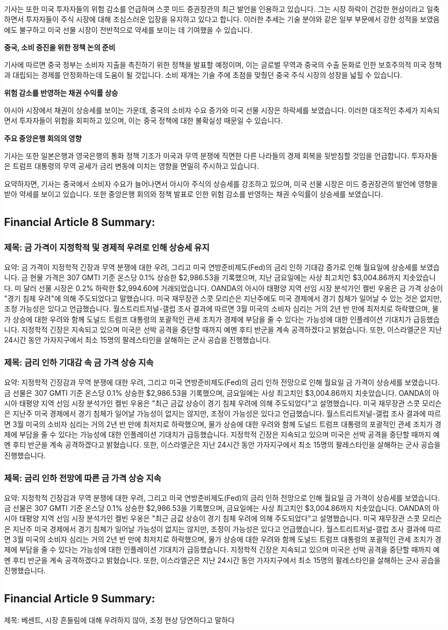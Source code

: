 기사는 또한 미국 투자자들의 위험 감소를 언급하며 스콧 미드 증권장관의 최근 발언을 인용하고 있습니다. 그는 시장 하락이 건강한 현상이라고 일축하면서 투자자들이 주식 시장에 대해 조심스러운 입장을 유지하고 있다고 합니다. 이러한 추세는 기술 분야와 같은 일부 부문에서 강한 성적을 보였음에도 불구하고 미국 선물 시장이 전반적으로 약세를 보이는 데 기여했을 수 있습니다.

**중국, 소비 증진을 위한 정책 논의 준비**

기사에 따르면 중국 정부는 소비자 지출을 촉진하기 위한 정책을 발표할 예정이며, 이는 글로벌 무역과 중국의 수출 둔화로 인한 보호주의적 미국 정책과 대립되는 경제를 안정화하는데 도움이 될 것입니다. 소비 재개는 기술 주에 초점을 맞췄던 중국 주식 시장의 성장을 넓힐 수 있습니다.

**위험 감소를 반영하는 채권 수익률 상승**

아시아 시장에서 채권이 상승세를 보이는 가운데, 중국의 소비자 수요 증가와 미국 선물 시장은 하락세를 보였습니다. 이러한 대조적인 추세가 지속되면서 투자자들이 위험을 회피하고 있으며, 이는 중국 정책에 대한 불확실성 때문일 수 있습니다.

**주요 중앙은행 회의의 영향**

기사는 또한 일본은행과 영국은행의 통화 정책 기조가 미국과 무역 분쟁에 직면한 다른 나라들의 경제 회복을 뒷받침할 것임을 언급합니다. 투자자들은 트럼프 대통령의 무역 공세가 금리 변동에 미치는 영향을 면밀히 주시하고 있습니다.

요약하자면, 기사는 중국에서 소비자 수요가 늘어나면서 아시아 주식의 상승세를 강조하고 있으며, 미국 선물 시장은 미드 증권장관의 발언에 영향을 받아 약세를 보이고 있습니다. 또한 중앙은행 회의와 정책 발표로 인한 위험 감소를 반영하는 채권 수익률이 상승세를 보였습니다.

## **Financial Article 8 Summary**:
### 제목: 금 가격이 지정학적 및 경제적 우려로 인해 상승세 유지

요약: 금 가격이 지정학적 긴장과 무역 분쟁에 대한 우려, 그리고 미국 연방준비제도(Fed)의 금리 인하 기대감 증가로 인해 월요일에 상승세를 보였습니다. 금 현물 가격은 307 GMTI 기준 온스당 0.1% 상승한 $2,986.53을 기록했으며, 지난 금요일에는 사상 최고치인 $3,004.86까지 치솟았습니다. 미 달러 선물 시장은 0.2% 하락한 $2,994.60에 거래되었습니다. OANDA의 아시아 태평양 지역 선임 시장 분석가인 켈빈 우옹은 금 가격 상승이 "경기 침체 우려"에 의해 주도되었다고 말했습니다. 미국 재무장관 스콧 모리슨은 지난주에도 미국 경제에서 경기 침체가 일어날 수 있는 것은 없지만, 조정 가능성은 있다고 언급했습니다. 월스트리트저널-갤럽 조사 결과에 따르면 3월 미국의 소비자 심리는 거의 2년 반 만에 최저치로 하락했으며, 물가 상승에 대한 우려와 함께 도널드 트럼프 대통령의 포괄적인 관세 조치가 경제에 부담을 줄 수 있다는 가능성에 대한 인플레이션 기대치가 급등했습니다. 지정학적 긴장은 지속되고 있으며 미국은 선박 공격을 중단할 때까지 예멘 후티 반군을 계속 공격하겠다고 밝혔습니다. 또한, 이스라엘군은 지난 24시간 동안 가자지구에서 최소 15명의 팔레스타인을 살해하는 군사 공습을 진행했습니다.

### 제목: 금리 인하 기대감 속 금 가격 상승 지속

요약: 지정학적 긴장감과 무역 분쟁에 대한 우려, 그리고 미국 연방준비제도(Fed)의 금리 인하 전망으로 인해 월요일 금 가격이 상승세를 보였습니다. 금 선물은 307 GMTI 기준 온스당 0.1% 상승한 $2,986.53을 기록했으며, 금요일에는 사상 최고치인 $3,004.86까지 치솟았습니다. OANDA의 아시아 태평양 지역 선임 시장 분석가인 켈빈 우옹은 "최근 금값 상승이 경기 침체 우려에 의해 주도되었다"고 설명했습니다. 미국 재무장관 스콧 모리슨은 지난주 미국 경제에서 경기 침체가 일어날 가능성이 없지는 않지만, 조정이 가능성은 있다고 언급했습니다. 월스트리트저널-갤럽 조사 결과에 따르면 3월 미국의 소비자 심리는 거의 2년 반 만에 최저치로 하락했으며, 물가 상승에 대한 우려와 함께 도널드 트럼프 대통령의 포괄적인 관세 조치가 경제에 부담을 줄 수 있다는 가능성에 대한 인플레이션 기대치가 급등했습니다. 지정학적 긴장은 지속되고 있으며 미국은 선박 공격을 중단할 때까지 예멘 후티 반군을 계속 공격하겠다고 밝혔습니다. 또한, 이스라엘군은 지난 24시간 동안 가자지구에서 최소 15명의 팔레스타인을 살해하는 군사 공습을 진행했습니다.

### 제목: 금리 인하 전망에 따른 금 가격 상승 지속

요약: 지정학적 긴장감과 무역 분쟁에 대한 우려, 그리고 미국 연방준비제도(Fed)의 금리 인하 전망으로 인해 월요일 금 가격이 상승세를 보였습니다. 금 선물은 307 GMTI 기준 온스당 0.1% 상승한 $2,986.53을 기록했으며, 금요일에는 사상 최고치인 $3,004.86까지 치솟았습니다. OANDA의 아시아 태평양 지역 선임 시장 분석가인 켈빈 우옹은 "최근 금값 상승이 경기 침체 우려에 의해 주도되었다"고 설명했습니다. 미국 재무장관 스콧 모리슨은 지난주 미국 경제에서 경기 침체가 일어날 가능성이 없지는 않지만, 조정이 가능성은 있다고 언급했습니다. 월스트리트저널-갤럽 조사 결과에 따르면 3월 미국의 소비자 심리는 거의 2년 반 만에 최저치로 하락했으며, 물가 상승에 대한 우려와 함께 도널드 트럼프 대통령의 포괄적인 관세 조치가 경제에 부담을 줄 수 있다는 가능성에 대한 인플레이션 기대치가 급등했습니다. 지정학적 긴장은 지속되고 있으며 미국은 선박 공격을 중단할 때까지 예멘 후티 반군을 계속 공격하겠다고 밝혔습니다. 또한, 이스라엘군은 지난 24시간 동안 가자지구에서 최소 15명의 팔레스타인을 살해하는 군사 공습을 진행했습니다.

## **Financial Article 9 Summary**:
제목: 베센트, 시장 흔들림에 대해 우려하지 않아, 조정 현상 당연하다고 말하다
